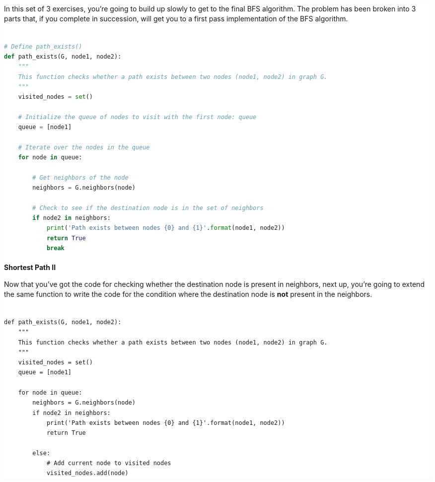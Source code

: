 


 In this set of 3 exercises, you’re going to build up slowly to get to the final BFS algorithm. The problem has been broken into 3 parts that, if you complete in succession, will get you to a first pass implementation of the BFS algorithm.





```python

# Define path_exists()
def path_exists(G, node1, node2):
    """
    This function checks whether a path exists between two nodes (node1, node2) in graph G.
    """
    visited_nodes = set()

    # Initialize the queue of nodes to visit with the first node: queue
    queue = [node1]

    # Iterate over the nodes in the queue
    for node in queue:

        # Get neighbors of the node
        neighbors = G.neighbors(node)

        # Check to see if the destination node is in the set of neighbors
        if node2 in neighbors:
            print('Path exists between nodes {0} and {1}'.format(node1, node2))
            return True
            break


```


####
**Shortest Path II**



 Now that you’ve got the code for checking whether the destination node is present in neighbors, next up, you’re going to extend the same function to write the code for the condition where the destination node is
 **not**
 present in the neighbors.





```

def path_exists(G, node1, node2):
    """
    This function checks whether a path exists between two nodes (node1, node2) in graph G.
    """
    visited_nodes = set()
    queue = [node1]

    for node in queue:
        neighbors = G.neighbors(node)
        if node2 in neighbors:
            print('Path exists between nodes {0} and {1}'.format(node1, node2))
            return True

        else:
            # Add current node to visited nodes
            visited_nodes.add(node)
```